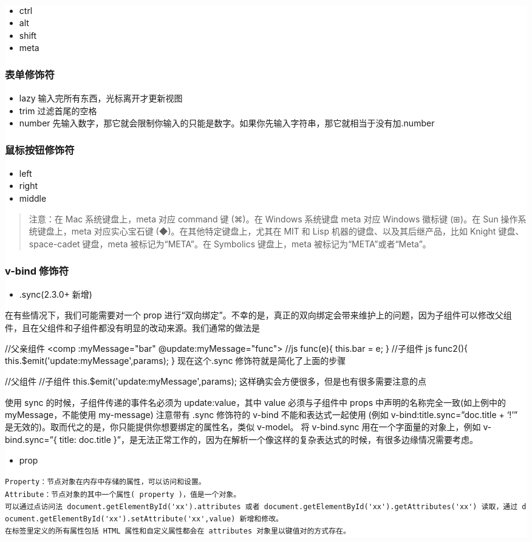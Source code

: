 - ctrl
- alt
- shift
- meta

### 表单修饰符

- lazy 输入完所有东西，光标离开才更新视图
- trim 过滤首尾的空格
- number 先输入数字，那它就会限制你输入的只能是数字。如果你先输入字符串，那它就相当于没有加.number

### 鼠标按钮修饰符

- left
- right
- middle

> 注意：在 Mac 系统键盘上，meta 对应 command 键 (⌘)。在 Windows 系统键盘 meta 对应 Windows 徽标键 (⊞)。在 Sun 操作系统键盘上，meta 对应实心宝石键 (◆)。在其他特定键盘上，尤其在 MIT 和 Lisp 机器的键盘、以及其后继产品，比如 Knight 键盘、space-cadet 键盘，meta 被标记为“META”。在 Symbolics 键盘上，meta 被标记为“META”或者“Meta”。

### v-bind 修饰符

- .sync(2.3.0+ 新增)

在有些情况下，我们可能需要对一个 prop 进行“双向绑定”。不幸的是，真正的双向绑定会带来维护上的问题，因为子组件可以修改父组件，且在父组件和子组件都没有明显的改动来源。我们通常的做法是

//父亲组件
<comp :myMessage="bar" @update:myMessage="func"></comp>
//js
func(e){
this.bar = e;
}
//子组件 js
func2(){
this.\$emit('update:myMessage',params);
}
现在这个.sync 修饰符就是简化了上面的步骤

//父组件
<comp :myMessage.sync="bar"></comp>
//子组件
this.\$emit('update:myMessage',params);
这样确实会方便很多，但是也有很多需要注意的点

使用 sync 的时候，子组件传递的事件名必须为 update:value，其中 value 必须与子组件中 props 中声明的名称完全一致(如上例中的 myMessage，不能使用 my-message)
注意带有 .sync 修饰符的 v-bind 不能和表达式一起使用 (例如 v-bind:title.sync=”doc.title + ‘!’” 是无效的)。取而代之的是，你只能提供你想要绑定的属性名，类似 v-model。
将 v-bind.sync 用在一个字面量的对象上，例如 v-bind.sync=”{ title: doc.title }”，是无法正常工作的，因为在解析一个像这样的复杂表达式的时候，有很多边缘情况需要考虑。

+ prop

```
Property：节点对象在内存中存储的属性，可以访问和设置。
Attribute：节点对象的其中一个属性( property )，值是一个对象。
可以通过点访问法 document.getElementById('xx').attributes 或者 document.getElementById('xx').getAttributes('xx') 读取，通过 document.getElementById('xx').setAttribute('xx',value) 新增和修改。
在标签里定义的所有属性包括 HTML 属性和自定义属性都会在 attributes 对象里以键值对的方式存在。
```
